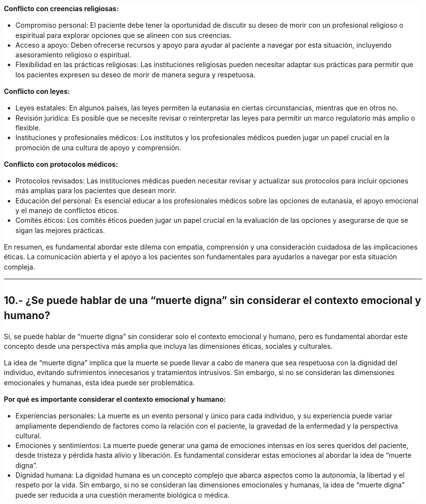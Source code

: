 **Conflicto con creencias religiosas:**

- Compromiso personal: El paciente debe tener la oportunidad de discutir su deseo de morir con un profesional religioso o espiritual para explorar opciones que se alineen con sus creencias.  
- Acceso a apoyo: Deben ofrecerse recursos y apoyo para ayudar al paciente a navegar por esta situación, incluyendo asesoramiento religioso o espiritual.  
- Flexibilidad en las prácticas religiosas: Las instituciones religiosas pueden necesitar adaptar sus prácticas para permitir que los pacientes expresen su deseo de morir de manera segura y respetuosa.

**Conflicto con leyes:**

- Leyes estatales: En algunos países, las leyes permiten la eutanasia en ciertas circunstancias, mientras que en otros no.  
- Revisión jurídica: Es posible que se necesite revisar o reinterpretar las leyes para permitir un marco regulatorio más amplio o flexible.  
- Instituciones y profesionales médicos: Los institutos y los profesionales médicos pueden jugar un papel crucial en la promoción de una cultura de apoyo y comprensión.

**Conflicto con protocolos médicos:**

- Protocolos revisados: Las instituciones médicas pueden necesitar revisar y actualizar sus protocolos para incluir opciones más amplias para los pacientes que desean morir.  
- Educación del personal: Es esencial educar a los profesionales médicos sobre las opciones de eutanasia, el apoyo emocional y el manejo de conflictos éticos.  
- Comités éticos: Los comités éticos pueden jugar un papel crucial en la evaluación de las opciones y asegurarse de que se sigan las mejores prácticas.

En resumen, es fundamental abordar este dilema con empatía, comprensión y una consideración cuidadosa de las implicaciones éticas. La comunicación abierta y el apoyo a los pacientes son fundamentales para ayudarlos a navegar por esta situación compleja.

---

## 10.- ¿Se puede hablar de una “muerte digna” sin considerar el contexto emocional y humano?

Sí, se puede hablar de “muerte digna” sin considerar solo el contexto emocional y humano, pero es fundamental abordar este concepto desde una perspectiva más amplia que incluya las dimensiones éticas, sociales y culturales.

La idea de “muerte digna” implica que la muerte se puede llevar a cabo de manera que sea respetuosa con la dignidad del individuo, evitando sufrimientos innecesarios y tratamientos intrusivos. Sin embargo, si no se consideran las dimensiones emocionales y humanas, esta idea puede ser problemática.

**Por qué es importante considerar el contexto emocional y humano:**

- Experiencias personales: La muerte es un evento personal y único para cada individuo, y su experiencia puede variar ampliamente dependiendo de factores como la relación con el paciente, la gravedad de la enfermedad y la perspectiva cultural.  
- Emociones y sentimientos: La muerte puede generar una gama de emociones intensas en los seres queridos del paciente, desde tristeza y pérdida hasta alivio y liberación. Es fundamental considerar estas emociones al abordar la idea de “muerte digna”.  
- Dignidad humana: La dignidad humana es un concepto complejo que abarca aspectos como la autonomía, la libertad y el respeto por la vida. Sin embargo, si no se consideran las dimensiones emocionales y humanas, la idea de “muerte digna” puede ser reducida a una cuestión meramente biológica o médica.
